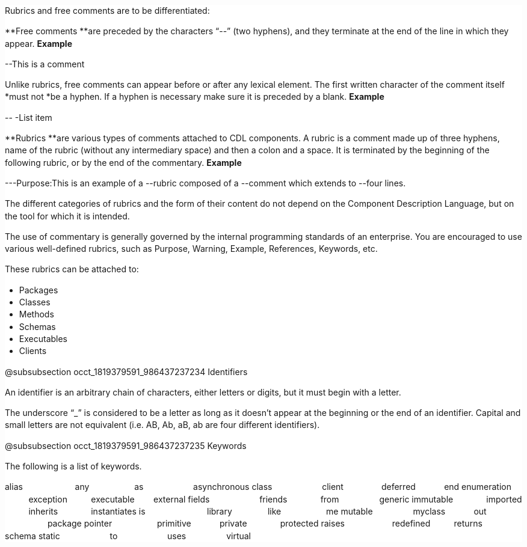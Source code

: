 Rubrics and free  comments are to be differentiated: 

**Free comments **are preceded by the characters “--” (two  hyphens), and they terminate at the end of the line in which they appear. 
**Example** 

--This is a comment 

Unlike rubrics, free  comments can appear before or after any lexical element. The first written  character of the comment itself *must not *be a hyphen. If a hyphen is  necessary make sure it is preceded by a blank. 
**Example** 

-- -List item 

**Rubrics **are various types of comments attached to CDL components.  A rubric is a comment made up of three hyphens, name of the rubric (without any  intermediary space) and then a colon and a space. It is terminated by the  beginning of the following rubric, or by the end of the commentary. 
**Example** 

---Purpose:This is an example of a 
--rubric composed of a 
--comment which extends to 
--four lines. 

The different categories  of rubrics and the form of their content do not depend on the Component  Description Language, but on the tool for which it is intended.  

The use of commentary is  generally governed by the internal programming standards of an enterprise. You  are encouraged to use various well-defined rubrics, such as Purpose, Warning,  Example, References, Keywords, etc. 

These rubrics can be  attached to: 

  * Packages
  * Classes
  * Methods
  * Schemas
  * Executables
  * Clients

@subsubsection occt_1819379591_986437237234     Identifiers

An identifier is an  arbitrary chain of characters, either letters or digits, but it must begin with  a letter. 

The underscore “_” is  considered to be a letter as long as it doesn’t appear at the beginning or the  end of an identifier. 
Capital and small  letters are not equivalent (i.e. AB, Ab, aB, ab are four different  identifiers). 


@subsubsection occt_1819379591_986437237235     Keywords

The following is a list  of keywords. 

alias                      any                    as                     asynchronous 
class                     client                 deferred            end 
enumeration           exception           executable        external 
fields                     friends               from                 generic 
immutable              imported            inherits              instantiates 
is                          library                like                   me 
mutable                 myclass             out                   package 
pointer                   primitive             private              protected 
raises                    redefined           returns              schema 
static                     to                      uses                 virtual 
